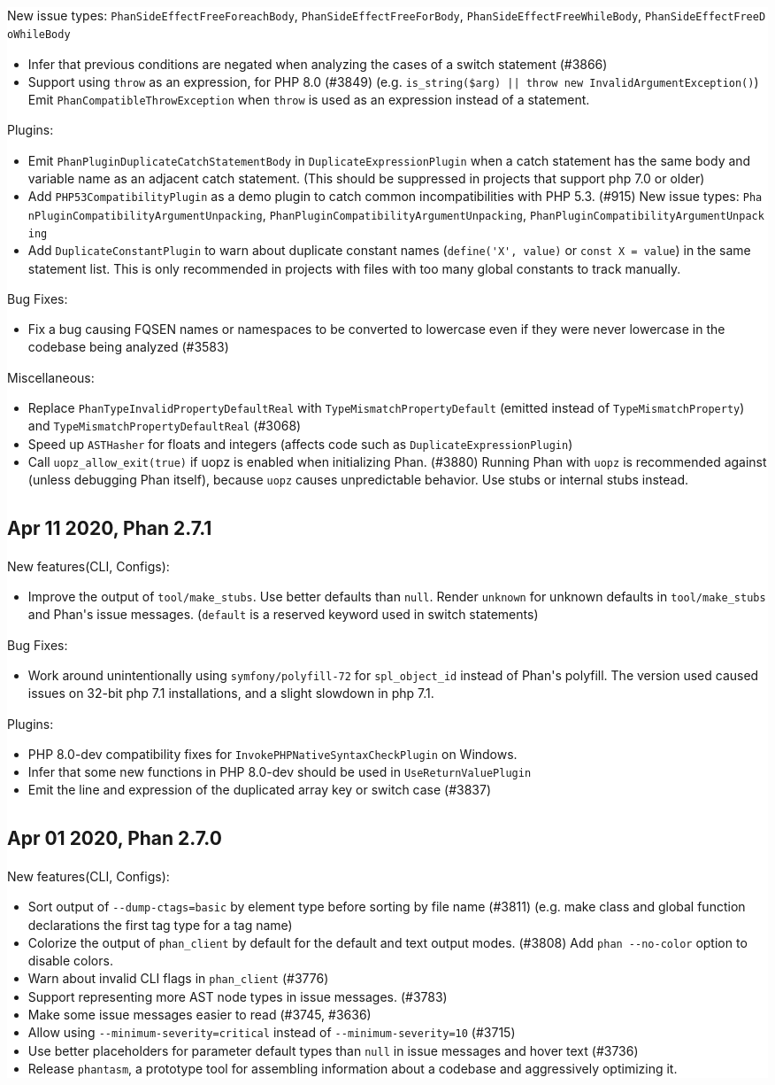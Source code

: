   New issue types: `PhanSideEffectFreeForeachBody`, `PhanSideEffectFreeForBody`, `PhanSideEffectFreeWhileBody`, `PhanSideEffectFreeDoWhileBody`
+ Infer that previous conditions are negated when analyzing the cases of a switch statement (#3866)
+ Support using `throw` as an expression, for PHP 8.0 (#3849)
  (e.g. `is_string($arg) || throw new InvalidArgumentException()`)
  Emit `PhanCompatibleThrowException` when `throw` is used as an expression instead of a statement.

Plugins:
+ Emit `PhanPluginDuplicateCatchStatementBody` in `DuplicateExpressionPlugin` when a catch statement has the same body and variable name as an adjacent catch statement.
  (This should be suppressed in projects that support php 7.0 or older)
+ Add `PHP53CompatibilityPlugin` as a demo plugin to catch common incompatibilities with PHP 5.3. (#915)
  New issue types: `PhanPluginCompatibilityArgumentUnpacking`, `PhanPluginCompatibilityArgumentUnpacking`, `PhanPluginCompatibilityArgumentUnpacking`
+ Add `DuplicateConstantPlugin` to warn about duplicate constant names (`define('X', value)` or `const X = value`) in the same statement list.
  This is only recommended in projects with files with too many global constants to track manually.

Bug Fixes:
+ Fix a bug causing FQSEN names or namespaces to be converted to lowercase even if they were never lowercase in the codebase being analyzed (#3583)

Miscellaneous:
+ Replace `PhanTypeInvalidPropertyDefaultReal` with `TypeMismatchPropertyDefault` (emitted instead of `TypeMismatchProperty`)
  and `TypeMismatchPropertyDefaultReal` (#3068)
+ Speed up `ASTHasher` for floats and integers (affects code such as `DuplicateExpressionPlugin`)
+ Call `uopz_allow_exit(true)` if uopz is enabled when initializing Phan. (#3880)
  Running Phan with `uopz` is recommended against (unless debugging Phan itself), because `uopz` causes unpredictable behavior.
  Use stubs or internal stubs instead.

Apr 11 2020, Phan 2.7.1
-----------------------

New features(CLI, Configs):
+ Improve the output of `tool/make_stubs`. Use better defaults than `null`.
  Render `unknown` for unknown defaults in `tool/make_stubs` and Phan's issue messages.
  (`default` is a reserved keyword used in switch statements)

Bug Fixes:
+ Work around unintentionally using `symfony/polyfill-72` for `spl_object_id` instead of Phan's polyfill.
  The version used caused issues on 32-bit php 7.1 installations, and a slight slowdown in php 7.1.

Plugins:
+ PHP 8.0-dev compatibility fixes for `InvokePHPNativeSyntaxCheckPlugin` on Windows.
+ Infer that some new functions in PHP 8.0-dev should be used in `UseReturnValuePlugin`
+ Emit the line and expression of the duplicated array key or switch case (#3837)

Apr 01 2020, Phan 2.7.0
-----------------------

New features(CLI, Configs):
+ Sort output of `--dump-ctags=basic` by element type before sorting by file name (#3811)
  (e.g. make class and global function declarations the first tag type for a tag name)
+ Colorize the output of `phan_client` by default for the default and text output modes. (#3808)
  Add `phan --no-color` option to disable colors.
+ Warn about invalid CLI flags in `phan_client` (#3776)
+ Support representing more AST node types in issue messages. (#3783)
+ Make some issue messages easier to read (#3745, #3636)
+ Allow using `--minimum-severity=critical` instead of `--minimum-severity=10` (#3715)
+ Use better placeholders for parameter default types than `null` in issue messages and hover text (#3736)
+ Release `phantasm`, a prototype tool for assembling information about a codebase and aggressively optimizing it.